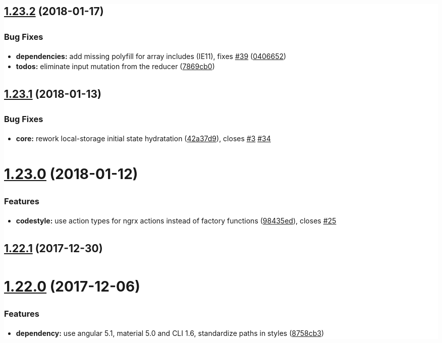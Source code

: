 <a name="1.23.2"></a>

## [1.23.2](https://github.com/tomastrajan/fotolicious/compare/v1.23.1...v1.23.2) (2018-01-17)

### Bug Fixes

- **dependencies:** add missing polyfill for array includes (IE11), fixes [#39](https://github.com/tomastrajan/fotolicious/issues/39) ([0406652](https://github.com/tomastrajan/fotolicious/commit/0406652))
- **todos:** eliminate input mutation from the reducer ([7869cb0](https://github.com/tomastrajan/fotolicious/commit/7869cb0))

<a name="1.23.1"></a>

## [1.23.1](https://github.com/tomastrajan/fotolicious/compare/v1.23.0...v1.23.1) (2018-01-13)

### Bug Fixes

- **core:** rework local-storage initial state hydratation ([42a37d9](https://github.com/tomastrajan/fotolicious/commit/42a37d9)), closes [#3](https://github.com/tomastrajan/fotolicious/issues/3) [#34](https://github.com/tomastrajan/fotolicious/issues/34)

<a name="1.23.0"></a>

# [1.23.0](https://github.com/tomastrajan/fotolicious/compare/v1.22.1...v1.23.0) (2018-01-12)

### Features

- **codestyle:** use action types for ngrx actions instead of factory functions ([98435ed](https://github.com/tomastrajan/fotolicious/commit/98435ed)), closes [#25](https://github.com/tomastrajan/fotolicious/issues/25)

<a name="1.22.1"></a>

## [1.22.1](https://github.com/tomastrajan/fotolicious/compare/v1.22.0...v1.22.1) (2017-12-30)

<a name="1.22.0"></a>

# [1.22.0](https://github.com/tomastrajan/fotolicious/compare/v1.21.1...v1.22.0) (2017-12-06)

### Features

- **dependency:** use angular 5.1, material 5.0 and CLI 1.6, standardize paths in styles ([8758cb3](https://github.com/tomastrajan/fotolicious/commit/8758cb3))
